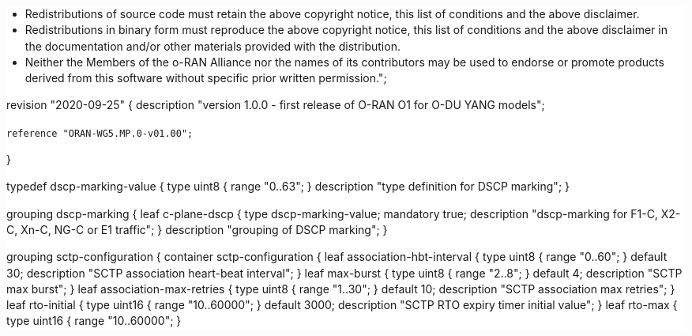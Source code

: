    * Redistributions of source code must retain the above copyright notice,
     this list of conditions and the above disclaimer.
   * Redistributions in binary form must reproduce the above copyright notice,
     this list of conditions and the above disclaimer in the documentation
     and/or other materials provided with the distribution.
   * Neither the Members of the o-RAN Alliance nor the names of its
     contributors may be used to endorse or promote products derived from
     this software without specific prior written permission.";

  revision "2020-09-25" {
    description
      "version 1.0.0 - first release of O-RAN O1 for O-DU YANG models";

    reference "ORAN-WG5.MP.0-v01.00";
  }

  typedef dscp-marking-value {
    type uint8 {
      range "0..63";
    }
    description "type definition for DSCP marking";
  }

  grouping dscp-marking {
    leaf c-plane-dscp {
      type dscp-marking-value;
      mandatory true;
      description "dscp-marking for F1-C, X2-C, Xn-C, NG-C or E1 traffic";
    }
    description "grouping of DSCP marking";
  }

  grouping sctp-configuration {
    container sctp-configuration {
      leaf association-hbt-interval {
        type uint8 {
          range "0..60";
        }
        default 30;
        description "SCTP association heart-beat interval";
      }
      leaf max-burst {
        type uint8 {
          range "2..8";
        }
        default 4;
        description "SCTP max burst";
      }
      leaf association-max-retries {
        type uint8 {
          range "1..30";
        }
        default 10;
        description "SCTP association max retries";
      }
      leaf rto-initial {
        type uint16 {
          range "10..60000";
        }
        default 3000;
        description "SCTP RTO expiry timer initial value";
      }
      leaf rto-max {
        type uint16 {
          range "10..60000";
        }